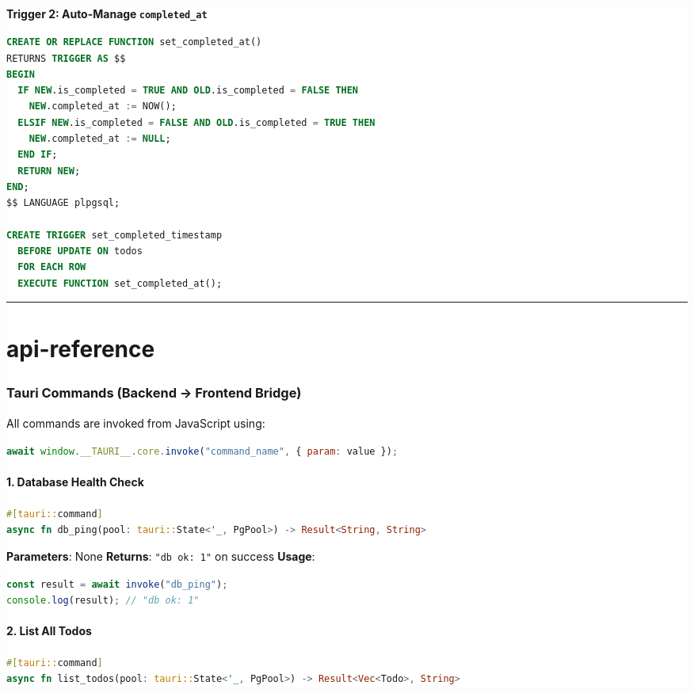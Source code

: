 **Trigger 2: Auto-Manage `completed_at`**

```sql
CREATE OR REPLACE FUNCTION set_completed_at()
RETURNS TRIGGER AS $$
BEGIN
  IF NEW.is_completed = TRUE AND OLD.is_completed = FALSE THEN
    NEW.completed_at := NOW();
  ELSIF NEW.is_completed = FALSE AND OLD.is_completed = TRUE THEN
    NEW.completed_at := NULL;
  END IF;
  RETURN NEW;
END;
$$ LANGUAGE plpgsql;

CREATE TRIGGER set_completed_timestamp
  BEFORE UPDATE ON todos
  FOR EACH ROW
  EXECUTE FUNCTION set_completed_at();
```

---

# api-reference

### Tauri Commands (Backend → Frontend Bridge)

All commands are invoked from JavaScript using:

```javascript
await window.__TAURI__.core.invoke("command_name", { param: value });
```

#### 1. Database Health Check

```rust
#[tauri::command]
async fn db_ping(pool: tauri::State<'_, PgPool>) -> Result<String, String>
```

**Parameters**: None
**Returns**: `"db ok: 1"` on success
**Usage**:

```javascript
const result = await invoke("db_ping");
console.log(result); // "db ok: 1"
```

#### 2. List All Todos

```rust
#[tauri::command]
async fn list_todos(pool: tauri::State<'_, PgPool>) -> Result<Vec<Todo>, String>
```
